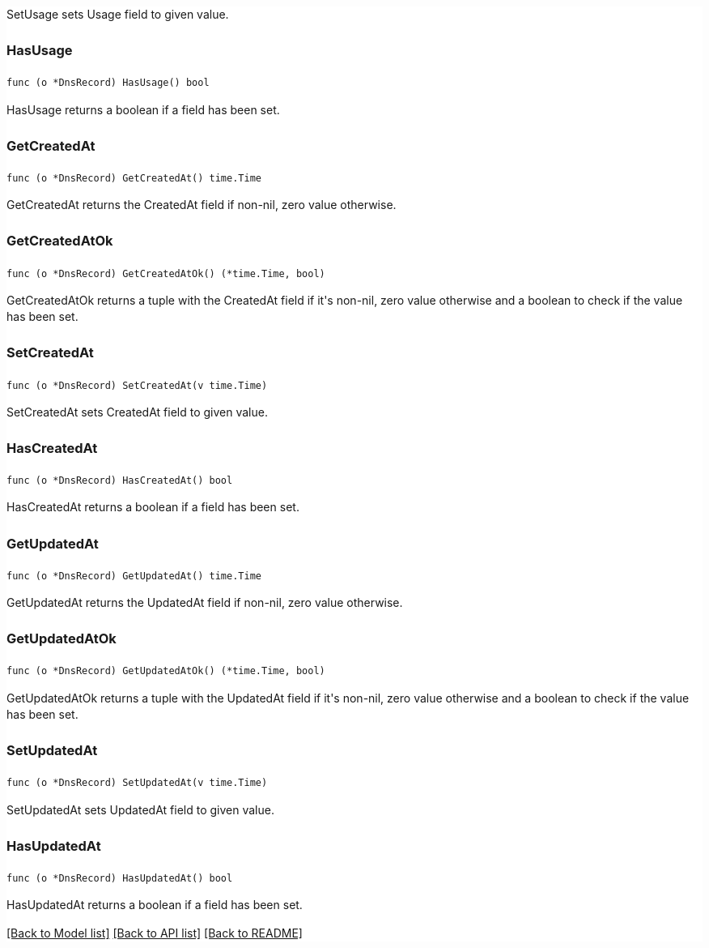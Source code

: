 SetUsage sets Usage field to given value.

### HasUsage

`func (o *DnsRecord) HasUsage() bool`

HasUsage returns a boolean if a field has been set.

### GetCreatedAt

`func (o *DnsRecord) GetCreatedAt() time.Time`

GetCreatedAt returns the CreatedAt field if non-nil, zero value otherwise.

### GetCreatedAtOk

`func (o *DnsRecord) GetCreatedAtOk() (*time.Time, bool)`

GetCreatedAtOk returns a tuple with the CreatedAt field if it's non-nil, zero value otherwise
and a boolean to check if the value has been set.

### SetCreatedAt

`func (o *DnsRecord) SetCreatedAt(v time.Time)`

SetCreatedAt sets CreatedAt field to given value.

### HasCreatedAt

`func (o *DnsRecord) HasCreatedAt() bool`

HasCreatedAt returns a boolean if a field has been set.

### GetUpdatedAt

`func (o *DnsRecord) GetUpdatedAt() time.Time`

GetUpdatedAt returns the UpdatedAt field if non-nil, zero value otherwise.

### GetUpdatedAtOk

`func (o *DnsRecord) GetUpdatedAtOk() (*time.Time, bool)`

GetUpdatedAtOk returns a tuple with the UpdatedAt field if it's non-nil, zero value otherwise
and a boolean to check if the value has been set.

### SetUpdatedAt

`func (o *DnsRecord) SetUpdatedAt(v time.Time)`

SetUpdatedAt sets UpdatedAt field to given value.

### HasUpdatedAt

`func (o *DnsRecord) HasUpdatedAt() bool`

HasUpdatedAt returns a boolean if a field has been set.


[[Back to Model list]](../README.md#documentation-for-models) [[Back to API list]](../README.md#documentation-for-api-endpoints) [[Back to README]](../README.md)


